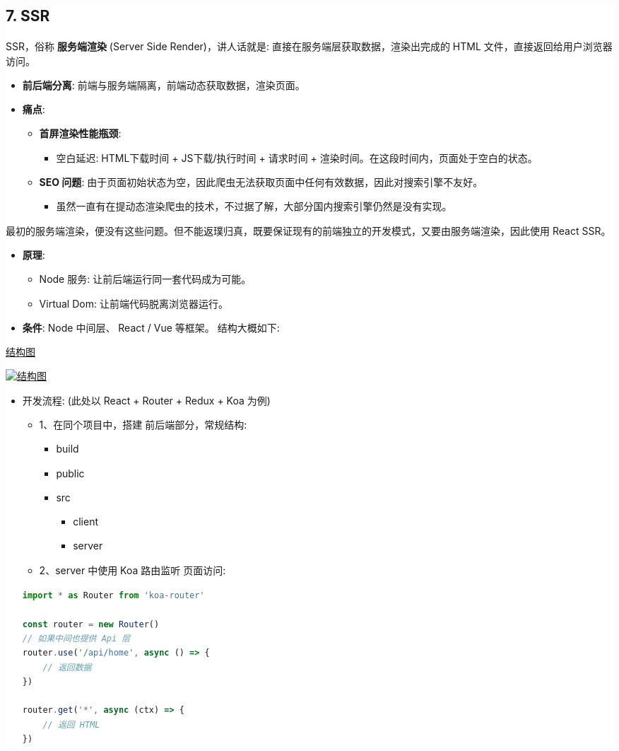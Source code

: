 ```javascript
```

**7. SSR**
---

SSR，俗称 **服务端渲染** (Server Side Render)，讲人话就是: 直接在服务端层获取数据，渲染出完成的 HTML 文件，直接返回给用户浏览器访问。

* **前后端分离**: 前端与服务端隔离，前端动态获取数据，渲染页面。

* **痛点**:

    * **首屏渲染性能瓶颈**:

        * 空白延迟: HTML下载时间 + JS下载/执行时间 + 请求时间 + 渲染时间。在这段时间内，页面处于空白的状态。

    * **SEO 问题**: 由于页面初始状态为空，因此爬虫无法获取页面中任何有效数据，因此对搜索引擎不友好。

        * 虽然一直有在提动态渲染爬虫的技术，不过据了解，大部分国内搜索引擎仍然是没有实现。

最初的服务端渲染，便没有这些问题。但不能返璞归真，既要保证现有的前端独立的开发模式，又要由服务端渲染，因此使用 React SSR。

* **原理**:

    * Node 服务: 让前后端运行同一套代码成为可能。

    * Virtual Dom: 让前端代码脱离浏览器运行。

* **条件**: Node 中间层、 React / Vue 等框架。 结构大概如下:

[结构图](https://user-gold-cdn.xitu.io/2019/3/21/1699e0d41797a4d1?imageView2/0/w/1280/h/960/format/webp/ignore-error/1)

<a data-fancybox title="结构图" href="https://user-gold-cdn.xitu.io/2019/3/21/1699e0d41797a4d1?imageView2/0/w/1280/h/960/format/webp/ignore-error/1">![结构图](https://user-gold-cdn.xitu.io/2019/3/21/1699e0d41797a4d1?imageView2/0/w/1280/h/960/format/webp/ignore-error/1)</a>

* 开发流程: (此处以 React + Router + Redux + Koa 为例)

    * 1、在同个项目中，搭建 前后端部分，常规结构:

        * build

        * public

        * src

            * client

            * server

    * 2、server 中使用 Koa 路由监听 页面访问:

    ```javascript
    import * as Router from 'koa-router'

    const router = new Router()
    // 如果中间也提供 Api 层
    router.use('/api/home', async () => {
        // 返回数据
    })

    router.get('*', async (ctx) => {
        // 返回 HTML
    })
    ```
